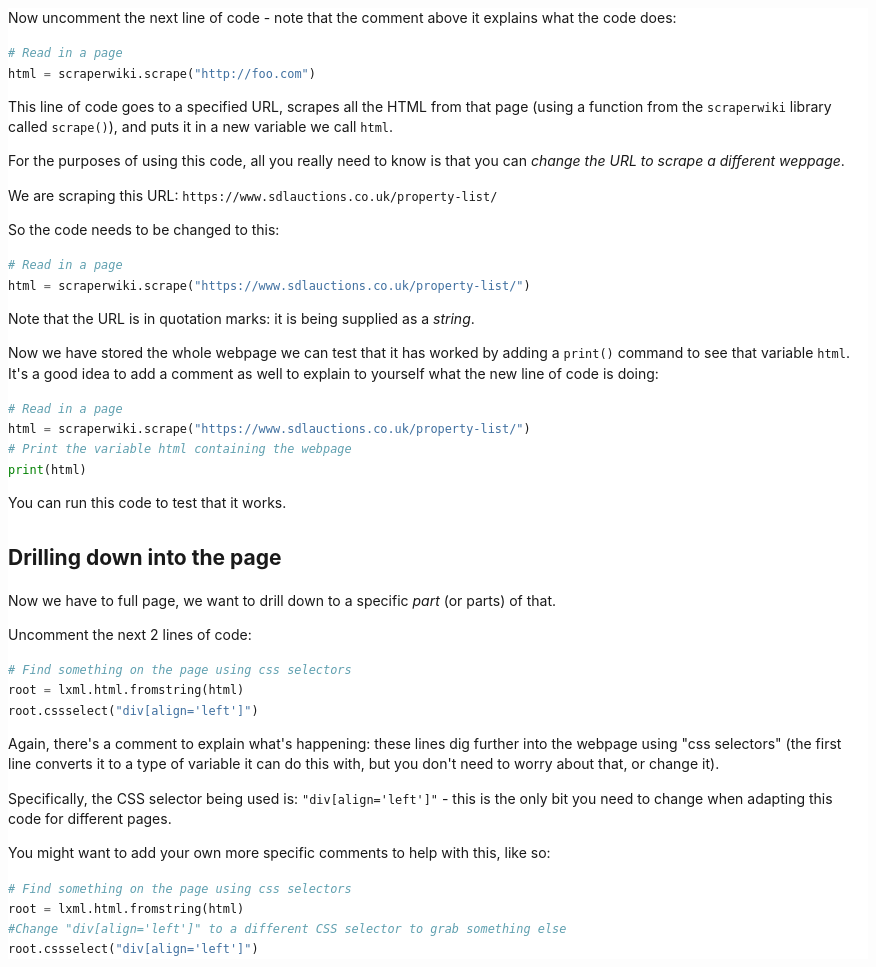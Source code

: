 Now uncomment the next line of code - note that the comment above it explains what the code does:

```py
# Read in a page
html = scraperwiki.scrape("http://foo.com")
```

This line of code goes to a specified URL, scrapes all the HTML from that page (using a function from the `scraperwiki` library called `scrape()`), and puts it in a new variable we call `html`.

For the purposes of using this code, all you really need to know is that you can *change the URL to scrape a different weppage*.

We are scraping this URL: `https://www.sdlauctions.co.uk/property-list/`

So the code needs to be changed to this:

```py
# Read in a page
html = scraperwiki.scrape("https://www.sdlauctions.co.uk/property-list/")
```

Note that the URL is in quotation marks: it is being supplied as a *string*.

Now we have stored the whole webpage we can test that it has worked by adding a `print()` command to see that variable `html`. It's a good idea to add a comment as well to explain to yourself what the new line of code is doing:

```py
# Read in a page
html = scraperwiki.scrape("https://www.sdlauctions.co.uk/property-list/")
# Print the variable html containing the webpage
print(html)
```

You can run this code to test that it works.

## Drilling down into the page

Now we have to full page, we want to drill down to a specific *part* (or parts) of that.

Uncomment the next 2 lines of code:

```py
# Find something on the page using css selectors
root = lxml.html.fromstring(html)
root.cssselect("div[align='left']")
```

Again, there's a comment to explain what's happening: these lines dig further into the webpage using "css selectors" (the first line converts it to a type of variable it can do this with, but you don't need to worry about that, or change it).

Specifically, the CSS selector being used is: `"div[align='left']"` - this is the only bit you need to change when adapting this code for different pages.

 You might want to add your own more specific comments to help with this, like so:

 ```py
 # Find something on the page using css selectors
 root = lxml.html.fromstring(html)
 #Change "div[align='left']" to a different CSS selector to grab something else
 root.cssselect("div[align='left']")
 ```
